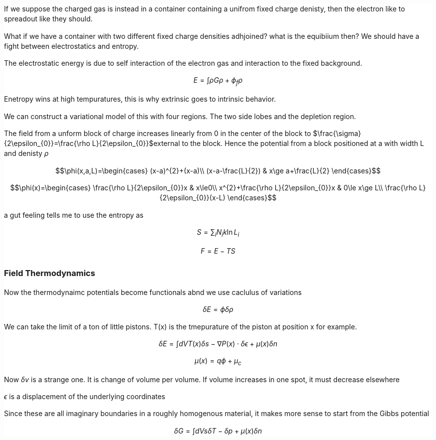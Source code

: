 If we suppose the charged gas is instead in a container containing a
unifrom fixed charge denisty, then the electron like to spreadout like
they should.

What if we have a container with two different fixed charge densities
adhjoined? what is the equibiium then? We should have a fight between
electrostatics and entropy.

The electrostatic energy is due to self interaction of the electron gas
and interaction to the fixed background.

$$E=\int\rho G\rho+\phi_{f}\rho$$

Enetropy wins at high tempuratures, this is why extrinsic goes to
intrinsic behavior.

We can construct a variational model of this with four regions. The two
side lobes and the depletion region.

The field from a unform block of charge increases linearly from 0 in the
center of the block to
$\frac{\sigma}{2\epsilon_{0}}=\frac{\rho L}{2\epsilon_{0}}$external to
the block. Hence the potential from a block positioned at a with width L
and denisty $\rho$

$$\phi(x,a,L)=\begin{cases}
(x-a)^{2}+(x-a)\\
(x-a-\frac{L}{2}) & x\ge a+\frac{L}{2}
\end{cases}$$

$$\phi(x)=\begin{cases}
\frac{\rho L}{2\epsilon_{0}}x & x\le0\\
x^{2}+\frac{\rho L}{2\epsilon_{0}}x & 0\le x\ge L\\
\frac{\rho L}{2\epsilon_{0}}(x-L)
\end{cases}$$

a gut feeling tells me to use the entropy as

$$S=\sum_{i}N_{i}k\ln L_{i}$$

$$F=E-TS$$

### Field Thermodynamics

Now the thermodynaimc potentials become functionals abnd we use caclulus
of variations

$$\delta E=\phi\delta\rho$$

We can take the limit of a ton of little pistons. T(x) is the
tmepurature of the piston at position x for example.

$$\delta E=\int dVT(x)\delta s-\nabla P(x)\cdot\delta\epsilon+\mu(x)\delta n$$

$$\mu(x)=q\phi+\mu_{c}$$

Now $\delta v$ is a strange one. It is change of volume per volume. If
volume increases in one spot, it must decrease elsewhere

$\epsilon$ is a displacement of the underlying coordinates

Since these are all imaginary boundaries in a roughly homogenous
material, it makes more sense to start from the Gibbs potential

$$\delta G=\int dVs\delta T-\delta p+\mu(x)\delta n$$
